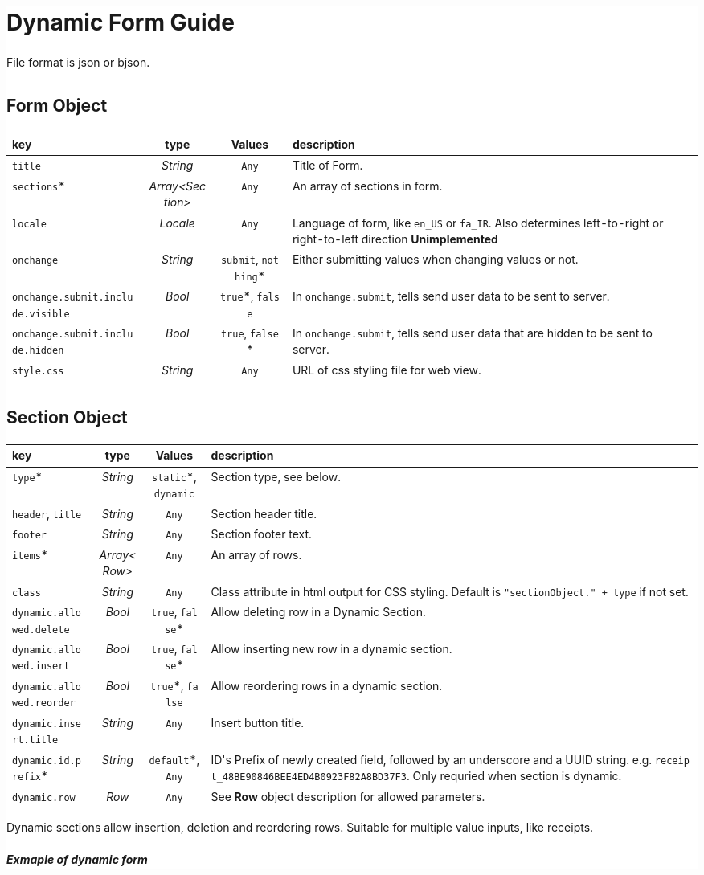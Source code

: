 # Dynamic Form Guide

File format is json or bjson.

## Form Object

| key | type | Values | description |
|:---|:---:|:---:|:---|
| `title` | *String* | `Any` | Title of Form. |
| `sections`\* | *Array\<Section\>* | `Any` | An array of sections in form. |
| `locale` | *Locale* | `Any` | Language of form, like `en_US` or `fa_IR`. Also determines left-to-right or right-to-left direction **Unimplemented** |
| `onchange` | *String* | `submit`, `nothing`\* | Either submitting values when changing values or not. |
| `onchange.submit.include.visible` | *Bool* | `true`\*, `false` | In `onchange.submit`, tells send user data to be sent to server. |
| `onchange.submit.include.hidden` | *Bool* | `true`, `false`\* | In `onchange.submit`, tells send user data that are hidden to be sent to server. |
| `style.css` | *String* | `Any` | URL of css styling file for web view. |

## Section Object

| key | type | Values | description |
|:---|:---:|:---:|:---|
| `type`\* | *String* | `static`\*, `dynamic` | Section type, see below. |
| `header`, `title` | *String* | `Any` | Section header title. |
| `footer` | *String* | `Any` | Section footer text. |
| `items`\* | *Array\<Row\>* |`Any`| An array of rows. |
| `class` | *String* | `Any` | Class attribute in html output for CSS styling. Default is `"sectionObject." + type` if not set. |
| `dynamic.allowed.delete` | *Bool* | `true`, `false`\* | Allow deleting row in a Dynamic Section. |
| `dynamic.allowed.insert` | *Bool* | `true`, `false`\* | Allow inserting new row in a dynamic section. |
| `dynamic.allowed.reorder` | *Bool* | `true`\*, `false` | Allow reordering rows in a dynamic section. |
| `dynamic.insert.title` | *String* | `Any` | Insert button title. |
| `dynamic.id.prefix`\* | *String* | `default`\*, `Any` | ID's Prefix of newly created field, followed by an underscore and a UUID string. e.g. `receipt_48BE90846BEE4ED4B0923F82A8BD37F3`. Only requried when section is dynamic. |
| `dynamic.row` | *Row* | `Any` | See **Row** object description for allowed parameters. |

Dynamic sections allow insertion, deletion and reordering rows. Suitable for multiple value inputs, like receipts.

##### Exmaple of dynamic form